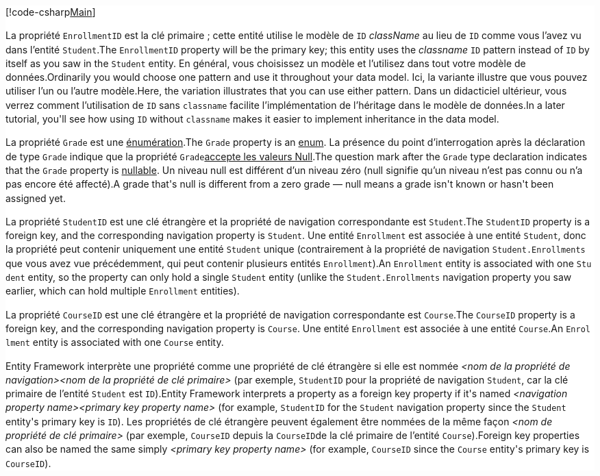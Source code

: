    [!code-csharp[Main](creating-an-entity-framework-data-model-for-an-asp-net-mvc-application/samples/sample4.cs)]

<span data-ttu-id="e535c-189">La propriété `EnrollmentID` est la clé primaire ; cette entité utilise le modèle de `ID` *className* au lieu de `ID` comme vous l’avez vu dans l’entité `Student`.</span><span class="sxs-lookup"><span data-stu-id="e535c-189">The `EnrollmentID` property will be the primary key; this entity uses the *classname* `ID` pattern instead of `ID` by itself as you saw in the `Student` entity.</span></span> <span data-ttu-id="e535c-190">En général, vous choisissez un modèle et l’utilisez dans tout votre modèle de données.</span><span class="sxs-lookup"><span data-stu-id="e535c-190">Ordinarily you would choose one pattern and use it throughout your data model.</span></span> <span data-ttu-id="e535c-191">Ici, la variante illustre que vous pouvez utiliser l’un ou l’autre modèle.</span><span class="sxs-lookup"><span data-stu-id="e535c-191">Here, the variation illustrates that you can use either pattern.</span></span> <span data-ttu-id="e535c-192">Dans un didacticiel ultérieur, vous verrez comment l’utilisation de `ID` sans `classname` facilite l’implémentation de l’héritage dans le modèle de données.</span><span class="sxs-lookup"><span data-stu-id="e535c-192">In a later tutorial, you'll see how using `ID` without `classname` makes it easier to implement inheritance in the data model.</span></span>

<span data-ttu-id="e535c-193">La propriété `Grade` est une [énumération](/ef/ef6/modeling/code-first/data-types/enums).</span><span class="sxs-lookup"><span data-stu-id="e535c-193">The `Grade` property is an [enum](/ef/ef6/modeling/code-first/data-types/enums).</span></span> <span data-ttu-id="e535c-194">La présence du point d’interrogation après la déclaration de type `Grade` indique que la propriété `Grade`[accepte les valeurs Null](/dotnet/csharp/programming-guide/nullable-types/using-nullable-types).</span><span class="sxs-lookup"><span data-stu-id="e535c-194">The question mark after the `Grade` type declaration indicates that the `Grade` property is [nullable](/dotnet/csharp/programming-guide/nullable-types/using-nullable-types).</span></span> <span data-ttu-id="e535c-195">Un niveau null est différent d’un niveau zéro (null signifie qu’un niveau n’est pas connu ou n’a pas encore été affecté).</span><span class="sxs-lookup"><span data-stu-id="e535c-195">A grade that's null is different from a zero grade — null means a grade isn't known or hasn't been assigned yet.</span></span>

<span data-ttu-id="e535c-196">La propriété `StudentID` est une clé étrangère et la propriété de navigation correspondante est `Student`.</span><span class="sxs-lookup"><span data-stu-id="e535c-196">The `StudentID` property is a foreign key, and the corresponding navigation property is `Student`.</span></span> <span data-ttu-id="e535c-197">Une entité `Enrollment` est associée à une entité `Student`, donc la propriété peut contenir uniquement une entité `Student` unique (contrairement à la propriété de navigation `Student.Enrollments` que vous avez vue précédemment, qui peut contenir plusieurs entités `Enrollment`).</span><span class="sxs-lookup"><span data-stu-id="e535c-197">An `Enrollment` entity is associated with one `Student` entity, so the property can only hold a single `Student` entity (unlike the `Student.Enrollments` navigation property you saw earlier, which can hold multiple `Enrollment` entities).</span></span>

<span data-ttu-id="e535c-198">La propriété `CourseID` est une clé étrangère et la propriété de navigation correspondante est `Course`.</span><span class="sxs-lookup"><span data-stu-id="e535c-198">The `CourseID` property is a foreign key, and the corresponding navigation property is `Course`.</span></span> <span data-ttu-id="e535c-199">Une entité `Enrollment` est associée à une entité `Course`.</span><span class="sxs-lookup"><span data-stu-id="e535c-199">An `Enrollment` entity is associated with one `Course` entity.</span></span>

<span data-ttu-id="e535c-200">Entity Framework interprète une propriété comme une propriété de clé étrangère si elle est nommée *&lt;nom de la propriété de navigation&gt;&lt;nom de la propriété de clé primaire&gt;* (par exemple, `StudentID` pour la propriété de navigation `Student`, car la clé primaire de l’entité `Student` est `ID`).</span><span class="sxs-lookup"><span data-stu-id="e535c-200">Entity Framework interprets a property as a foreign key property if it's named *&lt;navigation property name&gt;&lt;primary key property name&gt;* (for example, `StudentID` for the `Student` navigation property since the `Student` entity's primary key is `ID`).</span></span> <span data-ttu-id="e535c-201">Les propriétés de clé étrangère peuvent également être nommées de la même façon *&lt;nom de propriété de clé primaire&gt;* (par exemple, `CourseID` depuis la `CourseID`de la clé primaire de l’entité `Course`).</span><span class="sxs-lookup"><span data-stu-id="e535c-201">Foreign key properties can also be named the same simply *&lt;primary key property name&gt;* (for example, `CourseID` since the `Course` entity's primary key is `CourseID`).</span></span>
